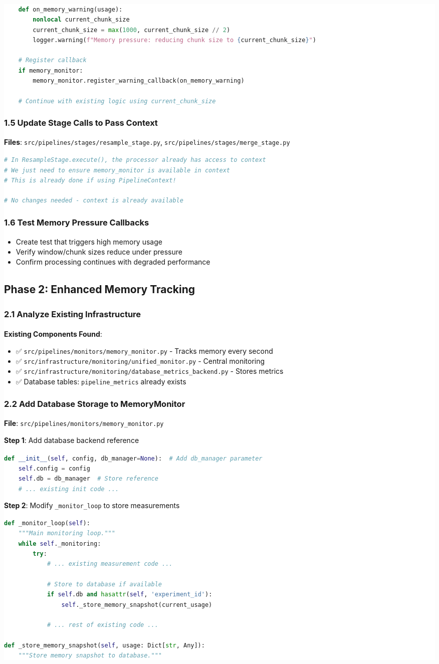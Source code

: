 ```python
    def on_memory_warning(usage):
        nonlocal current_chunk_size
        current_chunk_size = max(1000, current_chunk_size // 2)
        logger.warning(f"Memory pressure: reducing chunk size to {current_chunk_size}")
    
    # Register callback
    if memory_monitor:
        memory_monitor.register_warning_callback(on_memory_warning)
    
    # Continue with existing logic using current_chunk_size
```

### 1.5 Update Stage Calls to Pass Context
**Files**: `src/pipelines/stages/resample_stage.py`, `src/pipelines/stages/merge_stage.py`

```python
# In ResampleStage.execute(), the processor already has access to context
# We just need to ensure memory_monitor is available in context
# This is already done if using PipelineContext!

# No changes needed - context is already available
```

### 1.6 Test Memory Pressure Callbacks
- Create test that triggers high memory usage
- Verify window/chunk sizes reduce under pressure
- Confirm processing continues with degraded performance

## Phase 2: Enhanced Memory Tracking

### 2.1 Analyze Existing Infrastructure
**Existing Components Found**:
- ✅ `src/pipelines/monitors/memory_monitor.py` - Tracks memory every second
- ✅ `src/infrastructure/monitoring/unified_monitor.py` - Central monitoring
- ✅ `src/infrastructure/monitoring/database_metrics_backend.py` - Stores metrics
- ✅ Database tables: `pipeline_metrics` already exists

### 2.2 Add Database Storage to MemoryMonitor
**File**: `src/pipelines/monitors/memory_monitor.py`

**Step 1**: Add database backend reference
```python
def __init__(self, config, db_manager=None):  # Add db_manager parameter
    self.config = config
    self.db = db_manager  # Store reference
    # ... existing init code ...
```

**Step 2**: Modify `_monitor_loop` to store measurements
```python
def _monitor_loop(self):
    """Main monitoring loop."""
    while self._monitoring:
        try:
            # ... existing measurement code ...
            
            # Store to database if available
            if self.db and hasattr(self, 'experiment_id'):
                self._store_memory_snapshot(current_usage)
            
            # ... rest of existing code ...

def _store_memory_snapshot(self, usage: Dict[str, Any]):
    """Store memory snapshot to database."""
```